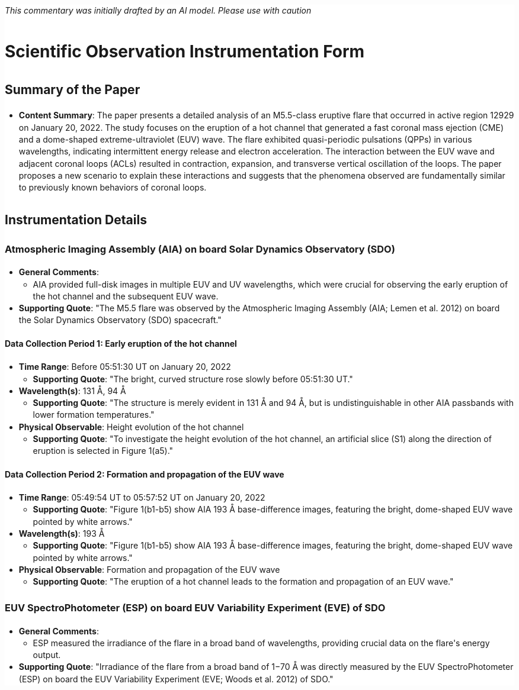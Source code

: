 _This commentary was initially drafted by an AI model. Please use with caution_

# Scientific Observation Instrumentation Form

## Summary of the Paper
- **Content Summary**: The paper presents a detailed analysis of an M5.5-class eruptive flare that occurred in active region 12929 on January 20, 2022. The study focuses on the eruption of a hot channel that generated a fast coronal mass ejection (CME) and a dome-shaped extreme-ultraviolet (EUV) wave. The flare exhibited quasi-periodic pulsations (QPPs) in various wavelengths, indicating intermittent energy release and electron acceleration. The interaction between the EUV wave and adjacent coronal loops (ACLs) resulted in contraction, expansion, and transverse vertical oscillation of the loops. The paper proposes a new scenario to explain these interactions and suggests that the phenomena observed are fundamentally similar to previously known behaviors of coronal loops.

## Instrumentation Details

### Atmospheric Imaging Assembly (AIA) on board Solar Dynamics Observatory (SDO)
- **General Comments**:
   - AIA provided full-disk images in multiple EUV and UV wavelengths, which were crucial for observing the early eruption of the hot channel and the subsequent EUV wave.
- **Supporting Quote**: "The M5.5 flare was observed by the Atmospheric Imaging Assembly (AIA; Lemen et al. 2012) on board the Solar Dynamics Observatory (SDO) spacecraft."

#### Data Collection Period 1: Early eruption of the hot channel
- **Time Range**: Before 05:51:30 UT on January 20, 2022
   - **Supporting Quote**: "The bright, curved structure rose slowly before 05:51:30 UT."
- **Wavelength(s)**: 131 Å, 94 Å
   - **Supporting Quote**: "The structure is merely evident in 131 Å and 94 Å, but is undistinguishable in other AIA passbands with lower formation temperatures."
- **Physical Observable**: Height evolution of the hot channel
   - **Supporting Quote**: "To investigate the height evolution of the hot channel, an artificial slice (S1) along the direction of eruption is selected in Figure 1(a5)."

#### Data Collection Period 2: Formation and propagation of the EUV wave
- **Time Range**: 05:49:54 UT to 05:57:52 UT on January 20, 2022
   - **Supporting Quote**: "Figure 1(b1-b5) show AIA 193 Å base-difference images, featuring the bright, dome-shaped EUV wave pointed by white arrows."
- **Wavelength(s)**: 193 Å
   - **Supporting Quote**: "Figure 1(b1-b5) show AIA 193 Å base-difference images, featuring the bright, dome-shaped EUV wave pointed by white arrows."
- **Physical Observable**: Formation and propagation of the EUV wave
   - **Supporting Quote**: "The eruption of a hot channel leads to the formation and propagation of an EUV wave."

### EUV SpectroPhotometer (ESP) on board EUV Variability Experiment (EVE) of SDO
- **General Comments**:
   - ESP measured the irradiance of the flare in a broad band of wavelengths, providing crucial data on the flare's energy output.
- **Supporting Quote**: "Irradiance of the flare from a broad band of 1−70 Å was directly measured by the EUV SpectroPhotometer (ESP) on board the EUV Variability Experiment (EVE; Woods et al. 2012) of SDO."
